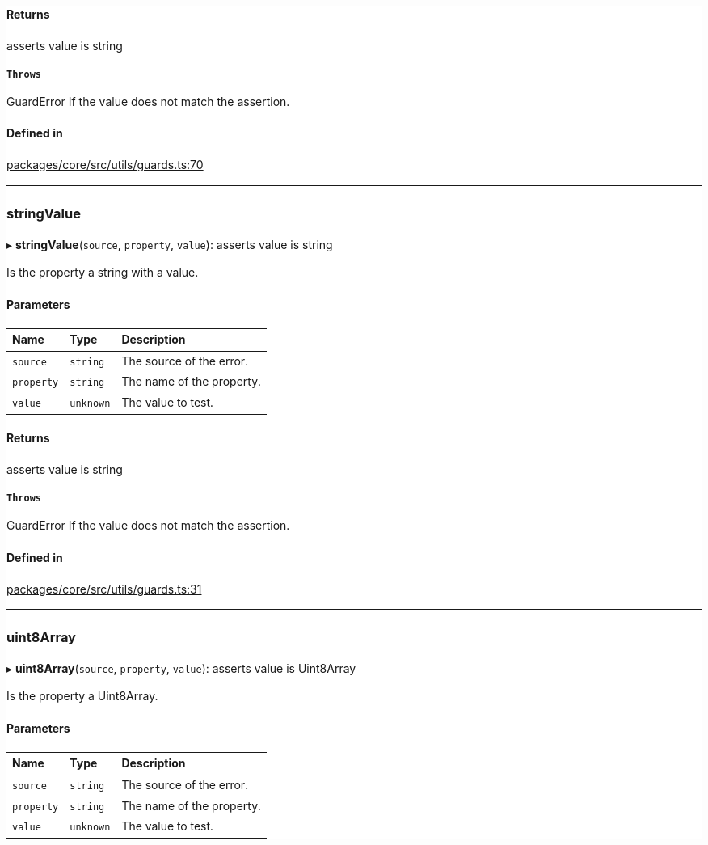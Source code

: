 #### Returns

asserts value is string

**`Throws`**

GuardError If the value does not match the assertion.

#### Defined in

[packages/core/src/utils/guards.ts:70](https://github.com/gtscio/framework/blob/ed1186b/packages/core/src/utils/guards.ts#L70)

___

### stringValue

▸ **stringValue**(`source`, `property`, `value`): asserts value is string

Is the property a string with a value.

#### Parameters

| Name | Type | Description |
| :------ | :------ | :------ |
| `source` | `string` | The source of the error. |
| `property` | `string` | The name of the property. |
| `value` | `unknown` | The value to test. |

#### Returns

asserts value is string

**`Throws`**

GuardError If the value does not match the assertion.

#### Defined in

[packages/core/src/utils/guards.ts:31](https://github.com/gtscio/framework/blob/ed1186b/packages/core/src/utils/guards.ts#L31)

___

### uint8Array

▸ **uint8Array**(`source`, `property`, `value`): asserts value is Uint8Array

Is the property a Uint8Array.

#### Parameters

| Name | Type | Description |
| :------ | :------ | :------ |
| `source` | `string` | The source of the error. |
| `property` | `string` | The name of the property. |
| `value` | `unknown` | The value to test. |
